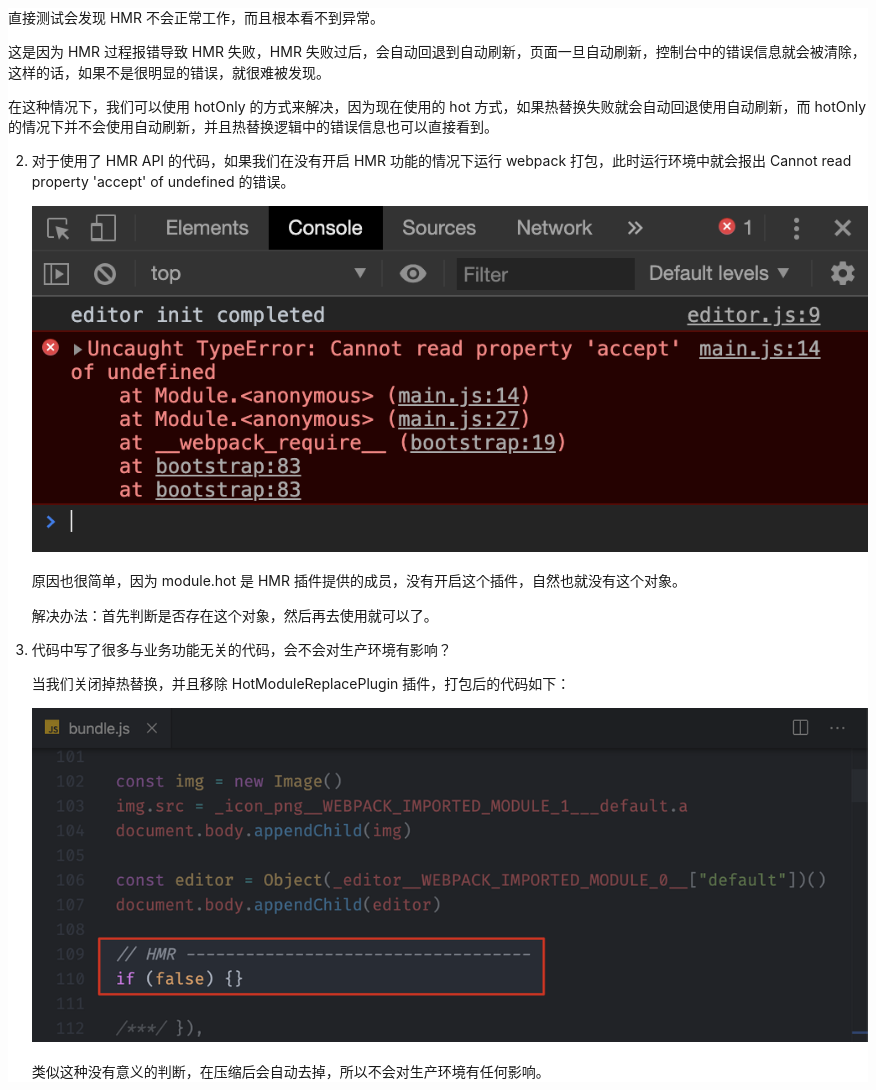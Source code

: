    直接测试会发现 HMR 不会正常工作，而且根本看不到异常。

   这是因为 HMR 过程报错导致 HMR 失败，HMR 失败过后，会自动回退到自动刷新，页面一旦自动刷新，控制台中的错误信息就会被清除，这样的话，如果不是很明显的错误，就很难被发现。

   在这种情况下，我们可以使用 hotOnly 的方式来解决，因为现在使用的 hot 方式，如果热替换失败就会自动回退使用自动刷新，而 hotOnly 的情况下并不会使用自动刷新，并且热替换逻辑中的错误信息也可以直接看到。

2. 对于使用了 HMR API 的代码，如果我们在没有开启 HMR 功能的情况下运行 webpack 打包，此时运行环境中就会报出 Cannot read property 'accept' of undefined 的错误。

   ![](../imgs/webpack_hoterror.png)

   原因也很简单，因为 module.hot 是 HMR 插件提供的成员，没有开启这个插件，自然也就没有这个对象。

   解决办法：首先判断是否存在这个对象，然后再去使用就可以了。

3. 代码中写了很多与业务功能无关的代码，会不会对生产环境有影响？

   当我们关闭掉热替换，并且移除 HotModuleReplacePlugin 插件，打包后的代码如下：

   ![](../imgs/webpack_bundleHot.png)

   类似这种没有意义的判断，在压缩后会自动去掉，所以不会对生产环境有任何影响。